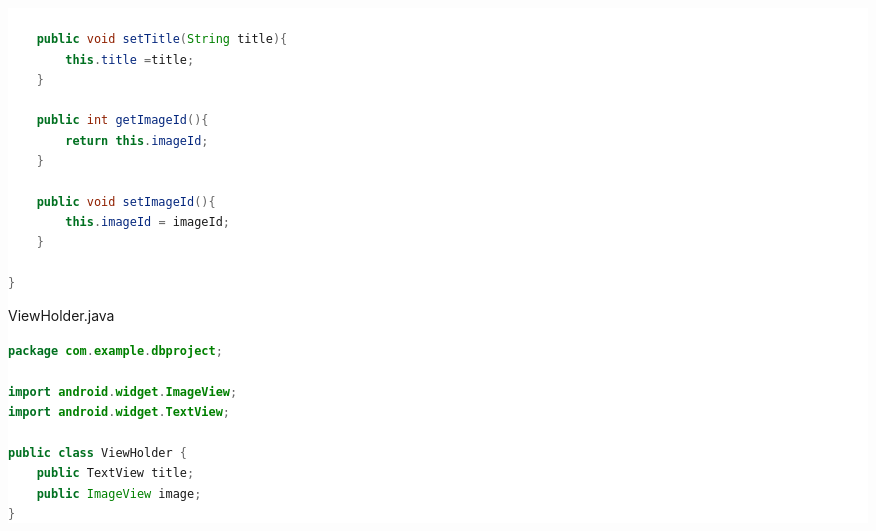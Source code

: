 ```java

    public void setTitle(String title){
        this.title =title;
    }

    public int getImageId(){
        return this.imageId;
    }

    public void setImageId(){
        this.imageId = imageId;
    }

}
```
ViewHolder.java
```java
package com.example.dbproject;

import android.widget.ImageView;
import android.widget.TextView;

public class ViewHolder {
    public TextView title;
    public ImageView image;
}
```
